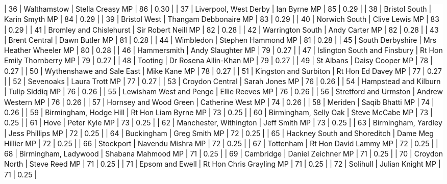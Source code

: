 | 36 | Walthamstow | Stella Creasy MP | 86 | 0.30 |
| 37 | Liverpool, West Derby | Ian Byrne MP | 85 | 0.29 |
| 38 | Bristol South | Karin Smyth MP | 84 | 0.29 |
| 39 | Bristol West | Thangam Debbonaire MP | 83 | 0.29 |
| 40 | Norwich South | Clive Lewis MP | 83 | 0.29 |
| 41 | Bromley and Chislehurst | Sir Robert Neill MP | 82 | 0.28 |
| 42 | Warrington South | Andy Carter MP | 82 | 0.28 |
| 43 | Brent Central | Dawn Butler MP | 81 | 0.28 |
| 44 | Wimbledon | Stephen Hammond MP | 81 | 0.28 |
| 45 | South Derbyshire | Mrs Heather Wheeler MP | 80 | 0.28 |
| 46 | Hammersmith | Andy Slaughter MP | 79 | 0.27 |
| 47 | Islington South and Finsbury | Rt Hon Emily Thornberry MP | 79 | 0.27 |
| 48 | Tooting | Dr Rosena Allin-Khan MP | 79 | 0.27 |
| 49 | St Albans | Daisy Cooper MP | 78 | 0.27 |
| 50 | Wythenshawe and Sale East | Mike Kane MP | 78 | 0.27 |
| 51 | Kingston and Surbiton | Rt Hon Ed Davey MP | 77 | 0.27 |
| 52 | Sevenoaks | Laura Trott MP | 77 | 0.27 |
| 53 | Croydon Central | Sarah Jones MP | 76 | 0.26 |
| 54 | Hampstead and Kilburn | Tulip Siddiq MP | 76 | 0.26 |
| 55 | Lewisham West and Penge | Ellie Reeves MP | 76 | 0.26 |
| 56 | Stretford and Urmston | Andrew Western MP | 76 | 0.26 |
| 57 | Hornsey and Wood Green | Catherine West MP | 74 | 0.26 |
| 58 | Meriden | Saqib Bhatti MP | 74 | 0.26 |
| 59 | Birmingham, Hodge Hill | Rt Hon Liam Byrne MP | 73 | 0.25 |
| 60 | Birmingham, Selly Oak | Steve McCabe MP | 73 | 0.25 |
| 61 | Hove | Peter Kyle MP | 73 | 0.25 |
| 62 | Manchester, Withington | Jeff Smith MP | 73 | 0.25 |
| 63 | Birmingham, Yardley | Jess Phillips MP | 72 | 0.25 |
| 64 | Buckingham | Greg Smith MP | 72 | 0.25 |
| 65 | Hackney South and Shoreditch | Dame Meg Hillier MP | 72 | 0.25 |
| 66 | Stockport | Navendu Mishra MP | 72 | 0.25 |
| 67 | Tottenham | Rt Hon David Lammy MP | 72 | 0.25 |
| 68 | Birmingham, Ladywood | Shabana Mahmood MP | 71 | 0.25 |
| 69 | Cambridge | Daniel Zeichner MP | 71 | 0.25 |
| 70 | Croydon North | Steve Reed MP | 71 | 0.25 |
| 71 | Epsom and Ewell | Rt Hon Chris Grayling MP | 71 | 0.25 |
| 72 | Solihull | Julian Knight MP | 71 | 0.25 |